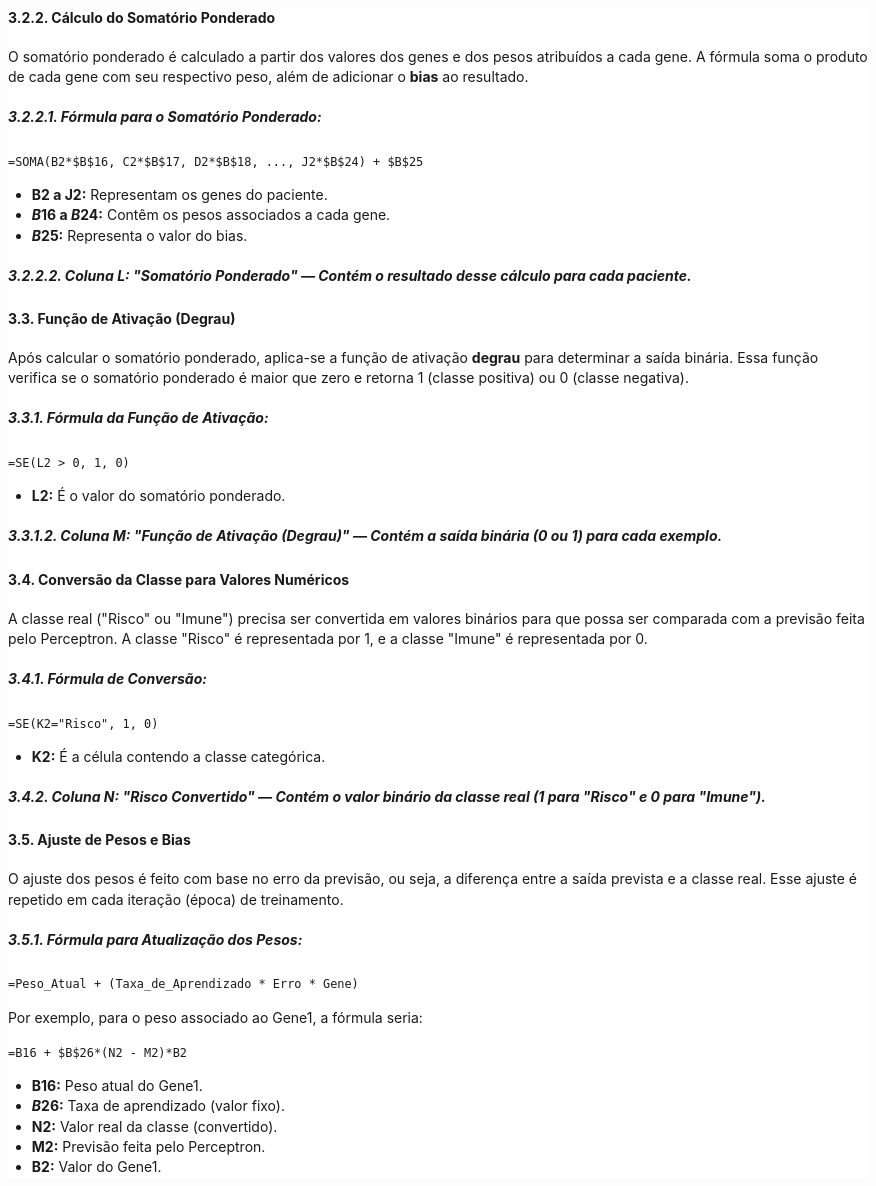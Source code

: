 #### 3.2.2. **Cálculo do Somatório Ponderado**
O somatório ponderado é calculado a partir dos valores dos genes e dos pesos atribuídos a cada gene. A fórmula soma o produto de cada gene com seu respectivo peso, além de adicionar o **bias** ao resultado.

##### 3.2.2.1. **Fórmula para o Somatório Ponderado:**
```excel
=SOMA(B2*$B$16, C2*$B$17, D2*$B$18, ..., J2*$B$24) + $B$25
```
- **B2 a J2:** Representam os genes do paciente.
- **$B$16 a $B$24:** Contêm os pesos associados a cada gene.
- **$B$25:** Representa o valor do bias.
  
##### 3.2.2.2. **Coluna L:** "Somatório Ponderado" — Contém o resultado desse cálculo para cada paciente.

#### 3.3. **Função de Ativação (Degrau)**
Após calcular o somatório ponderado, aplica-se a função de ativação **degrau** para determinar a saída binária. Essa função verifica se o somatório ponderado é maior que zero e retorna 1 (classe positiva) ou 0 (classe negativa).

##### 3.3.1. **Fórmula da Função de Ativação:**
```excel
=SE(L2 > 0, 1, 0)
```
- **L2:** É o valor do somatório ponderado.

##### 3.3.1.2. **Coluna M:** "Função de Ativação (Degrau)" — Contém a saída binária (0 ou 1) para cada exemplo.

#### 3.4. **Conversão da Classe para Valores Numéricos**
A classe real ("Risco" ou "Imune") precisa ser convertida em valores binários para que possa ser comparada com a previsão feita pelo Perceptron. A classe "Risco" é representada por 1, e a classe "Imune" é representada por 0.

##### 3.4.1. **Fórmula de Conversão:**
```excel
=SE(K2="Risco", 1, 0)
```
- **K2:** É a célula contendo a classe categórica.

##### 3.4.2. **Coluna N:** "Risco Convertido" — Contém o valor binário da classe real (1 para "Risco" e 0 para "Imune").

#### 3.5. **Ajuste de Pesos e Bias**
O ajuste dos pesos é feito com base no erro da previsão, ou seja, a diferença entre a saída prevista e a classe real. Esse ajuste é repetido em cada iteração (época) de treinamento.

##### 3.5.1. **Fórmula para Atualização dos Pesos:**
```excel
=Peso_Atual + (Taxa_de_Aprendizado * Erro * Gene)
```
Por exemplo, para o peso associado ao Gene1, a fórmula seria:
```excel
=B16 + $B$26*(N2 - M2)*B2
```
- **B16:** Peso atual do Gene1.
- **$B$26:** Taxa de aprendizado (valor fixo).
- **N2:** Valor real da classe (convertido).
- **M2:** Previsão feita pelo Perceptron.
- **B2:** Valor do Gene1.
